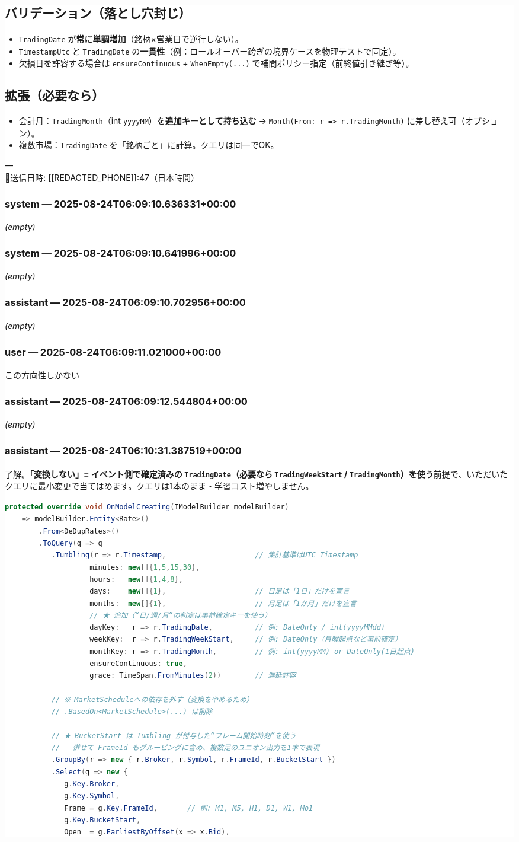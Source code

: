 ## バリデーション（落とし穴封じ）
- `TradingDate` が**常に単調増加**（銘柄×営業日で逆行しない）。  
- `TimestampUtc` と `TradingDate` の**一貫性**（例：ロールオーバー跨ぎの境界ケースを物理テストで固定）。  
- 欠損日を許容する場合は `ensureContinuous` + `WhenEmpty(...)` で補間ポリシー指定（前終値引き継ぎ等）。

## 拡張（必要なら）
- 会計月：`TradingMonth`（int `yyyyMM`）を**追加キーとして持ち込む** → `Month(From: r => r.TradingMonth)` に差し替え可（オプション）。
- 複数市場：`TradingDate` を「銘柄ごと」に計算。クエリは同一でOK。

—  
📅送信日時: [[REDACTED_PHONE]]:47（日本時間）
### system — 2025-08-24T06:09:10.636331+00:00

_(empty)_
### system — 2025-08-24T06:09:10.641996+00:00

_(empty)_
### assistant — 2025-08-24T06:09:10.702956+00:00

_(empty)_
### user — 2025-08-24T06:09:11.021000+00:00

この方向性しかない
### assistant — 2025-08-24T06:09:12.544804+00:00

_(empty)_
### assistant — 2025-08-24T06:10:31.387519+00:00

了解。**「変換しない」= イベント側で確定済みの `TradingDate`（必要なら `TradingWeekStart` / `TradingMonth`）を使う**前提で、いただいたクエリに最小変更で当てはめます。クエリは1本のまま・学習コスト増やしません。

```csharp
protected override void OnModelCreating(IModelBuilder modelBuilder)
    => modelBuilder.Entity<Rate>()
        .From<DeDupRates>()
        .ToQuery(q => q
           .Tumbling(r => r.Timestamp,                     // 集計基準はUTC Timestamp
                    minutes: new[]{1,5,15,30},
                    hours:   new[]{1,4,8},
                    days:    new[]{1},                     // 日足は「1日」だけを宣言
                    months:  new[]{1},                     // 月足は「1か月」だけを宣言
                    // ★ 追加（“日/週/月”の判定は事前確定キーを使う）
                    dayKey:   r => r.TradingDate,          // 例: DateOnly / int(yyyyMMdd)
                    weekKey:  r => r.TradingWeekStart,     // 例: DateOnly（月曜起点など事前確定）
                    monthKey: r => r.TradingMonth,         // 例: int(yyyyMM) or DateOnly(1日起点)
                    ensureContinuous: true,
                    grace: TimeSpan.FromMinutes(2))        // 遅延許容

           // ※ MarketScheduleへの依存を外す（変換をやめるため）
           // .BasedOn<MarketSchedule>(...) は削除

           // ★ BucketStart は Tumbling が付与した“フレーム開始時刻”を使う
           //   併せて FrameId もグルーピングに含め、複数足のユニオン出力を1本で表現
           .GroupBy(r => new { r.Broker, r.Symbol, r.FrameId, r.BucketStart })
           .Select(g => new {
              g.Key.Broker,
              g.Key.Symbol,
              Frame = g.Key.FrameId,       // 例: M1, M5, H1, D1, W1, Mo1
              g.Key.BucketStart,
              Open  = g.EarliestByOffset(x => x.Bid),
```